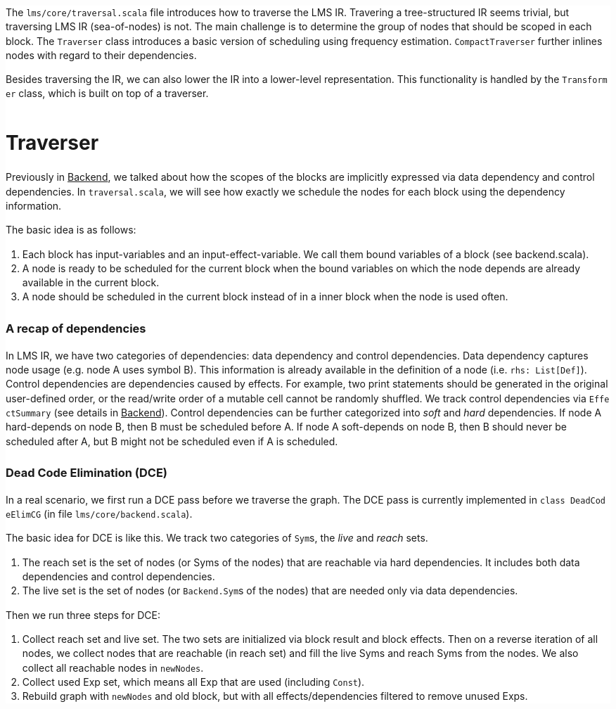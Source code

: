 The `lms/core/traversal.scala` file introduces how to traverse the LMS IR. Travering a tree-structured IR seems trivial, but traversing LMS IR (sea-of-nodes) is not. The main challenge is to determine the group of nodes that should be scoped in each block. The `Traverser` class introduces a basic version of scheduling using frequency estimation. `CompactTraverser` further inlines nodes with regard to their dependencies.

Besides traversing the IR, we can also lower the IR into a lower-level representation. This functionality is handled by the `Transformer` class, which is built on top of a traverser.

# Traverser
Previously in [Backend](backend.md), we
talked about how the scopes of the blocks are implicitly expressed via data dependency and control
dependencies. In `traversal.scala`, we will see how exactly we schedule the nodes for each block using
the dependency information.

The basic idea is as follows:
1. Each block has input-variables and an input-effect-variable. We call them bound variables of a block (see backend.scala).
2. A node is ready to be scheduled for the current block when the bound variables on which the node depends are already available in the current block.
3. A node should be scheduled in the current block instead of in a inner block when the node is used often.

### A recap of dependencies
In LMS IR, we have two categories of dependencies: data dependency and control dependencies. Data dependency captures node usage (e.g. node A uses symbol B). This information is already available in the definition of a node (i.e. `rhs: List[Def]`). Control dependencies are dependencies caused by effects. For example, two print statements should be generated in the original user-defined order, or the read/write order of a mutable cell cannot be randomly shuffled. We track control dependencies via `EffectSummary` (see details in [Backend](backend.md)).
Control dependencies can be further categorized into *soft* and *hard* dependencies.
If node A hard-depends on node B, then B must be scheduled before A.
If node A soft-depends on node B, then B should never be scheduled after A, but B might not be scheduled even
if A is scheduled.

### Dead Code Elimination (DCE)
In a real scenario, we first run a DCE pass before we traverse the graph.
The DCE pass is currently implemented in `class DeadCodeElimCG` (in file `lms/core/backend.scala`).

The basic idea for DCE is like this. We track two categories of `Sym`s, the *live* and *reach* sets.
1. The reach set is the set of nodes (or Syms of the nodes) that are reachable via hard dependencies.
It includes both data dependencies and control dependencies.
2. The live set is the set of nodes (or `Backend.Sym`s of the nodes) that are needed only via data dependencies.

Then we run three steps for DCE:
1. Collect reach set and live set. The two sets are initialized via block result and block effects. Then
   on a reverse iteration of all nodes, we collect nodes that are reachable (in reach set) and fill the
   live Syms and reach Syms from the nodes. We also collect all reachable nodes in `newNodes`.
2. Collect used Exp set, which means all Exp that are used (including `Const`).
3. Rebuild graph with `newNodes` and old block, but with all effects/dependencies filtered to remove unused Exps.
